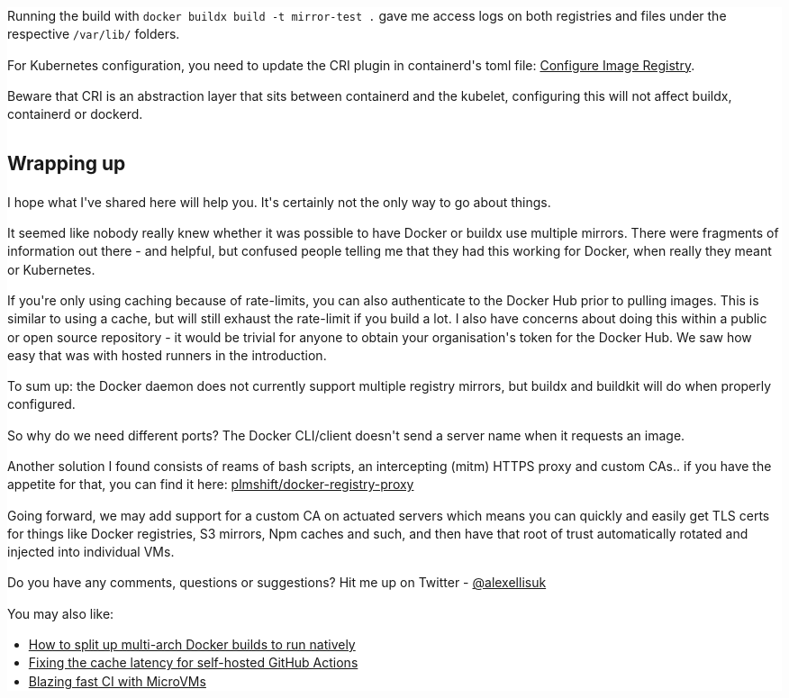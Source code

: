 Running the build with `docker buildx build -t mirror-test .` gave me access logs on both registries and files under the respective `/var/lib/` folders.

For Kubernetes configuration, you need to update the CRI plugin in containerd's toml file: [Configure Image Registry](https://github.com/containerd/containerd/blob/main/docs/cri/registry.md).

Beware that CRI is an abstraction layer that sits between containerd and the kubelet, configuring this will not affect buildx, containerd or dockerd.

## Wrapping up

I hope what I've shared here will help you. It's certainly not the only way to go about things.

It seemed like nobody really knew whether it was possible to have Docker or buildx use multiple mirrors. There were fragments of information out there - and helpful, but confused people telling me that they had this working for Docker, when really they meant or Kubernetes.

If you're only using caching because of rate-limits, you can also authenticate to the Docker Hub prior to pulling images. This is similar to using a cache, but will still exhaust the rate-limit if you build a lot. I also have concerns about doing this within a public or open source repository - it would be trivial for anyone to obtain your organisation's token for the Docker Hub. We saw how easy that was with hosted runners in the introduction.

To sum up: the Docker daemon does not currently support multiple registry mirrors, but buildx and buildkit will do when properly configured.

So why do we need different ports? The Docker CLI/client doesn't send a server name when it requests an image.

Another solution I found consists of reams of bash scripts, an intercepting  (mitm) HTTPS proxy and custom CAs.. if you have the appetite for that, you can find it here: [plmshift/docker-registry-proxy](https://plmlab.math.cnrs.fr/plmshift/docker-registry-proxy/-/tree/master)

Going forward, we may add support for a custom CA on actuated servers which means you can quickly and easily get TLS certs for things like Docker registries, S3 mirrors, Npm caches and such, and then have that root of trust automatically rotated and injected into individual VMs.

Do you have any comments, questions or suggestions? Hit me up on Twitter - [@alexellisuk](https://twitter.com/alexellisuk)

You may also like:

* [How to split up multi-arch Docker builds to run natively](https://actuated.dev/blog/how-to-run-multi-arch-builds-natively)
* [Fixing the cache latency for self-hosted GitHub Actions](https://actuated.dev/blog/faster-self-hosted-cache)
* [Blazing fast CI with MicroVMs](https://blog.alexellis.io/blazing-fast-ci-with-microvms/)